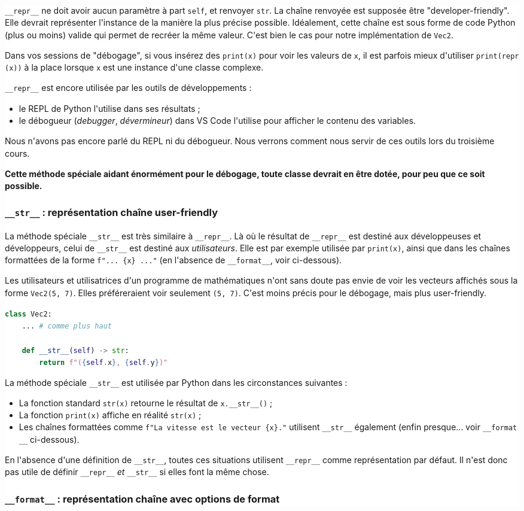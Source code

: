 `__repr__` ne doit avoir aucun paramètre à part `self`, et renvoyer `str`.
La chaîne renvoyée est supposée être "developer-friendly".
Elle devrait représenter l'instance de la manière la plus précise possible.
Idéalement, cette chaîne est sous forme de code Python (plus ou moins) valide qui permet de recréer la même valeur.
C'est bien le cas pour notre implémentation de `Vec2`.

Dans vos sessions de "débogage", si vous insérez des `print(x)` pour voir les valeurs de `x`, il est parfois mieux d'utiliser `print(repr(x))` à la place lorsque `x` est une instance d'une classe complexe.

`__repr__` est encore utilisée par les outils de développements :

* le REPL de Python l'utilise dans ses résultats ;
* le débogueur (*debugger*, *dévermineur*) dans VS Code l'utilise pour afficher le contenu des variables.

Nous n'avons pas encore parlé du REPL ni du débogueur.
Nous verrons comment nous servir de ces outils lors du troisième cours.

**Cette méthode spéciale aidant énormément pour le débogage, toute classe devrait en être dotée, pour peu que ce soit possible.**

### `__str__` : représentation chaîne user-friendly

La méthode spéciale `__str__` est très similaire à `__repr__`.
Là où le résultat de `__repr__` est destiné aux développeuses et développeurs, celui de `__str__` est destiné aux *utilisateurs*.
Elle est par exemple utilisée par `print(x)`, ainsi que dans les chaînes formattées de la forme `f"... {x} ..."` (en l'absence de `__format__`, voir ci-dessous).

Les utilisateurs et utilisatrices d'un programme de mathématiques n'ont sans doute pas envie de voir les vecteurs affichés sous la forme `Vec2(5, 7)`.
Elles préféreraient voir seulement `(5, 7)`.
C'est moins précis pour le débogage, mais plus user-friendly.

```python
class Vec2:
    ... # comme plus haut

    def __str__(self) -> str:
        return f"({self.x}, {self.y})"
```

La méthode spéciale `__str__` est utilisée par Python dans les circonstances suivantes :

* La fonction standard `str(x)` retourne le résultat de `x.__str__()` ;
* La fonction `print(x)` affiche en réalité `str(x)` ;
* Les chaînes formattées comme `f"La vitesse est le vecteur {x}."` utilisent `__str__` également (enfin presque... voir `__format__` ci-dessous).

En l'absence d'une définition de `__str__`, toutes ces situations utilisent `__repr__` comme représentation par défaut.
Il n'est donc pas utile de définir `__repr__` *et* `__str__` si elles font la même chose.

### `__format__` : représentation chaîne avec options de format
